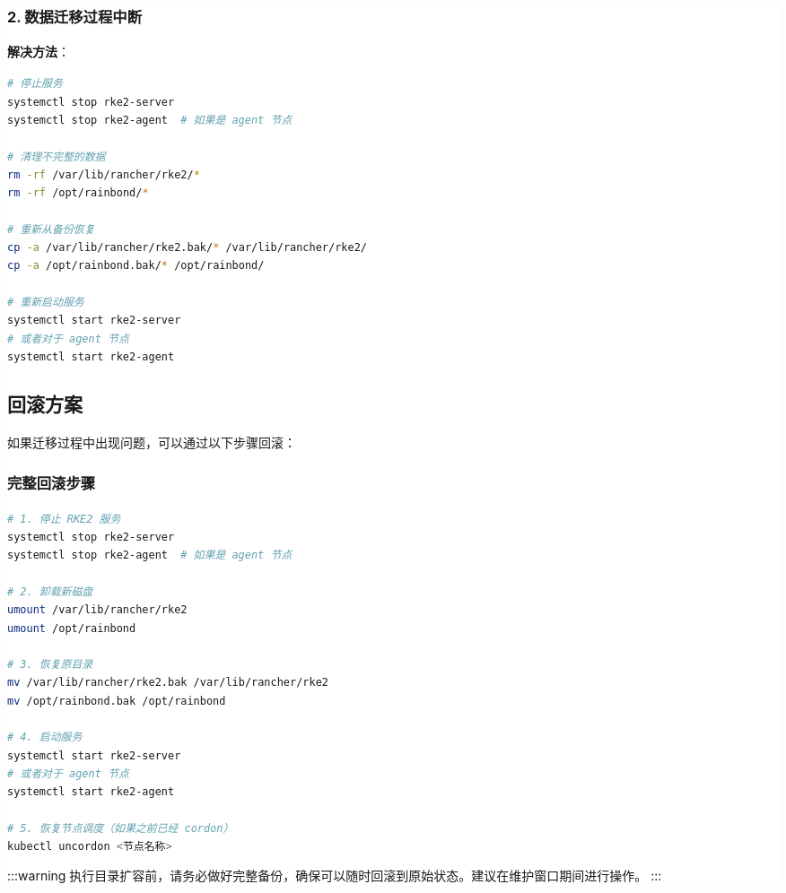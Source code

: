 ### 2. 数据迁移过程中断

**解决方法**：
```bash
# 停止服务
systemctl stop rke2-server
systemctl stop rke2-agent  # 如果是 agent 节点

# 清理不完整的数据
rm -rf /var/lib/rancher/rke2/*
rm -rf /opt/rainbond/*

# 重新从备份恢复
cp -a /var/lib/rancher/rke2.bak/* /var/lib/rancher/rke2/
cp -a /opt/rainbond.bak/* /opt/rainbond/

# 重新启动服务
systemctl start rke2-server
# 或者对于 agent 节点
systemctl start rke2-agent
```

## 回滚方案

如果迁移过程中出现问题，可以通过以下步骤回滚：

### 完整回滚步骤

```bash
# 1. 停止 RKE2 服务
systemctl stop rke2-server
systemctl stop rke2-agent  # 如果是 agent 节点

# 2. 卸载新磁盘
umount /var/lib/rancher/rke2
umount /opt/rainbond

# 3. 恢复原目录
mv /var/lib/rancher/rke2.bak /var/lib/rancher/rke2
mv /opt/rainbond.bak /opt/rainbond

# 4. 启动服务
systemctl start rke2-server
# 或者对于 agent 节点
systemctl start rke2-agent

# 5. 恢复节点调度（如果之前已经 cordon）
kubectl uncordon <节点名称>
```

:::warning
执行目录扩容前，请务必做好完整备份，确保可以随时回滚到原始状态。建议在维护窗口期间进行操作。
:::
